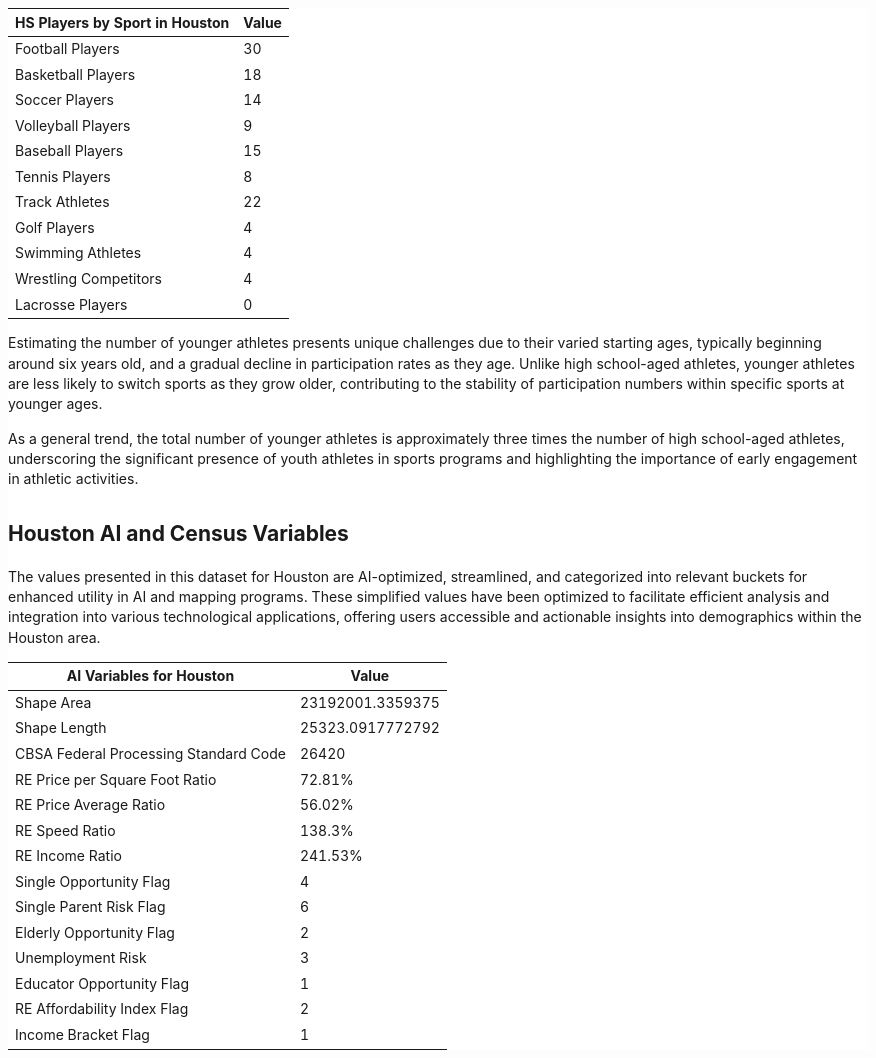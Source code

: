 | HS Players by Sport in Houston | Value |
|-------------|-------|
| Football Players | 30 |
| Basketball Players | 18 |
| Soccer Players | 14 |
| Volleyball Players | 9 |
| Baseball Players | 15 |
| Tennis Players | 8 |
| Track Athletes | 22 |
| Golf Players | 4 |
| Swimming Athletes | 4 |
| Wrestling Competitors | 4 |
| Lacrosse Players | 0 |

Estimating the number of younger athletes presents unique challenges due to their varied starting ages, typically beginning around six years old, and a gradual decline in participation rates as they age. Unlike high school-aged athletes, younger athletes are less likely to switch sports as they grow older, contributing to the stability of participation numbers within specific sports at younger ages.  

As a general trend, the total number of younger athletes is approximately three times the number of high school-aged athletes, underscoring the significant presence of youth athletes in sports programs and highlighting the importance of early engagement in athletic activities.

## Houston AI and Census Variables

The values presented in this dataset for Houston are AI-optimized, streamlined, and categorized into relevant buckets for enhanced utility in AI and mapping programs. These simplified values have been optimized to facilitate efficient analysis and integration into various technological applications, offering users accessible and actionable insights into demographics within the Houston area.

| AI Variables for Houston | Value |
|-------------|-------|
| Shape Area | 23192001.3359375 |
| Shape Length | 25323.0917772792 |
| CBSA Federal Processing Standard Code | 26420 |
| RE Price per Square Foot Ratio | 72.81% |
| RE Price Average Ratio | 56.02% |
| RE Speed Ratio | 138.3% |
| RE Income Ratio | 241.53% |
| Single Opportunity Flag | 4 |
| Single Parent Risk Flag | 6 |
| Elderly Opportunity Flag | 2 |
| Unemployment Risk | 3 |
| Educator Opportunity Flag | 1 |
| RE Affordability Index Flag | 2 |
| Income Bracket Flag | 1 |